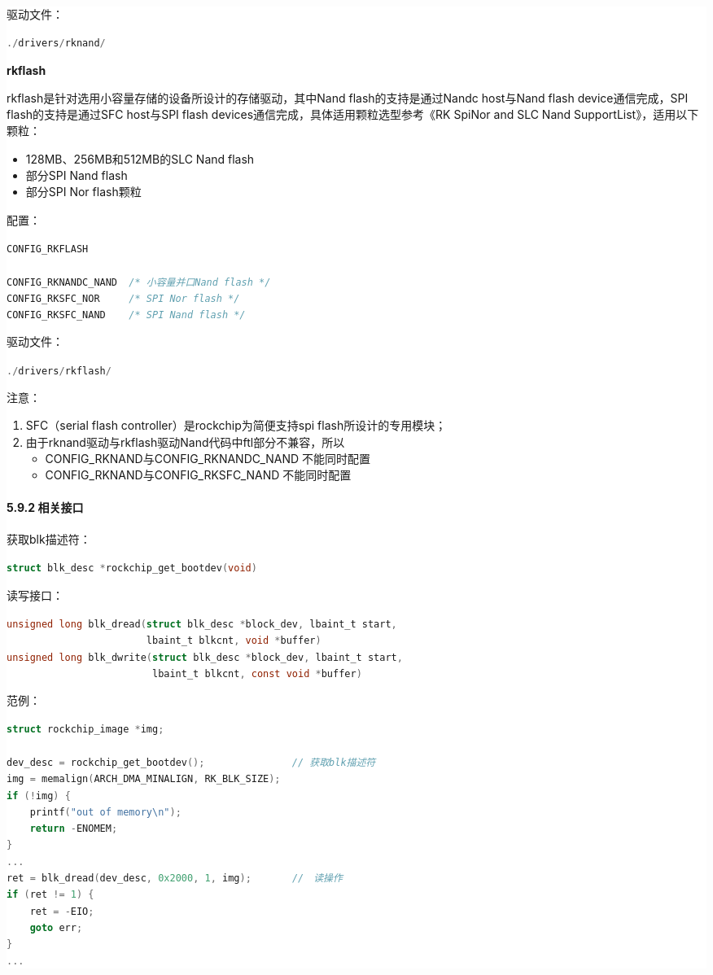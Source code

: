 驱动文件：

```c
./drivers/rknand/
```

**rkflash**

rkflash是针对选用小容量存储的设备所设计的存储驱动，其中Nand flash的支持是通过Nandc host与Nand flash device通信完成，SPI flash的支持是通过SFC host与SPI flash devices通信完成，具体适用颗粒选型参考《RK SpiNor and  SLC Nand SupportList》，适用以下颗粒：

- 128MB、256MB和512MB的SLC Nand flash
- 部分SPI Nand flash
- 部分SPI Nor flash颗粒

配置：

```c
CONFIG_RKFLASH

CONFIG_RKNANDC_NAND  /* 小容量并口Nand flash */
CONFIG_RKSFC_NOR     /* SPI Nor flash */
CONFIG_RKSFC_NAND    /* SPI Nand flash */
```

驱动文件：

```c
./drivers/rkflash/
```

注意：

1. SFC（serial flash controller）是rockchip为简便支持spi flash所设计的专用模块；
2. 由于rknand驱动与rkflash驱动Nand代码中ftl部分不兼容，所以
   - CONFIG_RKNAND与CONFIG_RKNANDC_NAND 不能同时配置
   - CONFIG_RKNAND与CONFIG_RKSFC_NAND 不能同时配置

#### 5.9.2 相关接口

获取blk描述符：

```c
struct blk_desc *rockchip_get_bootdev(void)
```

读写接口：

```c
unsigned long blk_dread(struct blk_desc *block_dev, lbaint_t start,
                        lbaint_t blkcnt, void *buffer)
unsigned long blk_dwrite(struct blk_desc *block_dev, lbaint_t start,
                         lbaint_t blkcnt, const void *buffer)
```

范例：

```c
struct rockchip_image *img;

dev_desc = rockchip_get_bootdev();               // 获取blk描述符
img = memalign(ARCH_DMA_MINALIGN, RK_BLK_SIZE);
if (!img) {
	printf("out of memory\n");
	return -ENOMEM;
}
...
ret = blk_dread(dev_desc, 0x2000, 1, img);       //　读操作
if (ret != 1) {
	ret = -EIO;
	goto err;
}
...
```